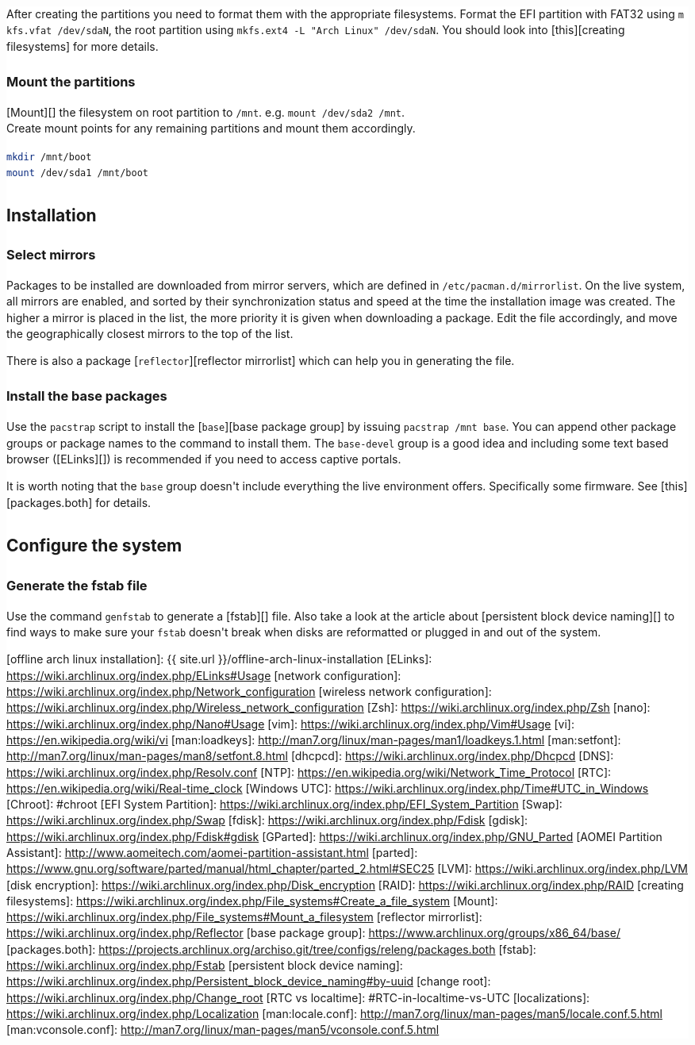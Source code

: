 After creating the partitions you need to format them with the appropriate filesystems. Format the EFI partition with
FAT32 using `mkfs.vfat /dev/sdaN`, the root partition using `mkfs.ext4 -L "Arch Linux" /dev/sdaN`. You should look into
[this][creating filesystems] for more details.

### Mount the partitions

[Mount][] the filesystem on root partition to `/mnt`. e.g. `mount /dev/sda2 /mnt`.  
Create mount points for any remaining partitions and mount them accordingly.

```bash
mkdir /mnt/boot
mount /dev/sda1 /mnt/boot
```

## Installation

### Select mirrors

Packages to be installed are downloaded from mirror servers, which are defined in `/etc/pacman.d/mirrorlist`. On the
live system, all mirrors are enabled, and sorted by their synchronization status and speed at the time the installation
image was created. The higher a mirror is placed in the list, the more priority it is given when downloading a package.
Edit the file accordingly, and move the geographically closest mirrors to the top of the list.

There is also a package [`reflector`][reflector mirrorlist] which can help you in generating the file.

### Install the base packages

Use the `pacstrap` script to install the [`base`][base package group] by issuing `pacstrap /mnt base`. You can append
other package groups or package names to the command to install them. The `base-devel` group is a good idea and
including some text based browser ([ELinks][]) is recommended if you need to access captive portals.

It is worth noting that the `base` group doesn't include everything the live environment offers. Specifically some
firmware. See [this][packages.both] for details.

## Configure the system

### Generate the fstab file

Use the command `genfstab` to generate a [fstab][] file. Also take a look at the article about [persistent block device
naming][] to find ways to make sure your `fstab` doesn't break when disks are reformatted or plugged in and out of the
system.


[Arch Wiki Installation Guide]: https://wiki.archlinux.org/index.php/Installation_guide
[special installation scenarios]: https://wiki.archlinux.org/index.php/Category:Getting_and_installing_Arch
[Arch Linux Download]: https://www.archlinux.org/download/
[offline installation of packages]: https://wiki.archlinux.org/index.php/Offline_installation_of_packages
[installing packages from a CD/DVD or USB stick]: https://wiki.archlinux.org/index.php/Pacman/Tips_and_tricks#Installing_packages_from_a_CD.2FDVD_or_USB_stick
[offline arch linux installation]: {{ site.url }}/offline-arch-linux-installation
[ELinks]: https://wiki.archlinux.org/index.php/ELinks#Usage
[network configuration]: https://wiki.archlinux.org/index.php/Network_configuration
[wireless network configuration]: https://wiki.archlinux.org/index.php/Wireless_network_configuration
[Zsh]: https://wiki.archlinux.org/index.php/Zsh
[nano]: https://wiki.archlinux.org/index.php/Nano#Usage
[vim]: https://wiki.archlinux.org/index.php/Vim#Usage
[vi]: https://en.wikipedia.org/wiki/vi
[man:loadkeys]: http://man7.org/linux/man-pages/man1/loadkeys.1.html
[man:setfont]: http://man7.org/linux/man-pages/man8/setfont.8.html
[dhcpcd]: https://wiki.archlinux.org/index.php/Dhcpcd
[DNS]: https://wiki.archlinux.org/index.php/Resolv.conf
[NTP]: https://en.wikipedia.org/wiki/Network_Time_Protocol
[RTC]: https://en.wikipedia.org/wiki/Real-time_clock
[Windows UTC]: https://wiki.archlinux.org/index.php/Time#UTC_in_Windows
[Chroot]: #chroot
[EFI System Partition]: https://wiki.archlinux.org/index.php/EFI_System_Partition
[Swap]: https://wiki.archlinux.org/index.php/Swap
[fdisk]: https://wiki.archlinux.org/index.php/Fdisk
[gdisk]: https://wiki.archlinux.org/index.php/Fdisk#gdisk
[GParted]: https://wiki.archlinux.org/index.php/GNU_Parted
[AOMEI Partition Assistant]: http://www.aomeitech.com/aomei-partition-assistant.html
[parted]: https://www.gnu.org/software/parted/manual/html_chapter/parted_2.html#SEC25
[LVM]: https://wiki.archlinux.org/index.php/LVM
[disk encryption]: https://wiki.archlinux.org/index.php/Disk_encryption
[RAID]: https://wiki.archlinux.org/index.php/RAID
[creating filesystems]: https://wiki.archlinux.org/index.php/File_systems#Create_a_file_system
[Mount]: https://wiki.archlinux.org/index.php/File_systems#Mount_a_filesystem
[reflector mirrorlist]: https://wiki.archlinux.org/index.php/Reflector
[base package group]: https://www.archlinux.org/groups/x86_64/base/
[packages.both]: https://projects.archlinux.org/archiso.git/tree/configs/releng/packages.both
[fstab]: https://wiki.archlinux.org/index.php/Fstab
[persistent block device naming]: https://wiki.archlinux.org/index.php/Persistent_block_device_naming#by-uuid
[change root]: https://wiki.archlinux.org/index.php/Change_root
[RTC vs localtime]: #RTC-in-localtime-vs-UTC
[localizations]: https://wiki.archlinux.org/index.php/Localization
[man:locale.conf]: http://man7.org/linux/man-pages/man5/locale.conf.5.html
[man:vconsole.conf]: http://man7.org/linux/man-pages/man5/vconsole.conf.5.html
